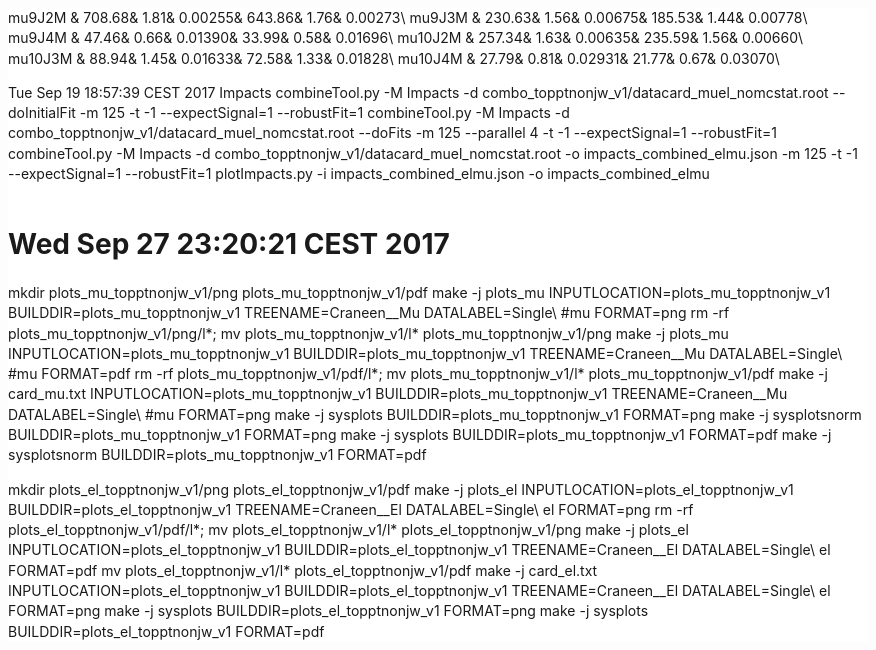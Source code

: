 mu9J2M              &         708.68&           1.81&        0.00255&         643.86&           1.76&        0.00273\\
mu9J3M              &         230.63&           1.56&        0.00675&         185.53&           1.44&        0.00778\\
mu9J4M              &          47.46&           0.66&        0.01390&          33.99&           0.58&        0.01696\\
mu10J2M             &         257.34&           1.63&        0.00635&         235.59&           1.56&        0.00660\\
mu10J3M             &          88.94&           1.45&        0.01633&          72.58&           1.33&        0.01828\\
mu10J4M             &          27.79&           0.81&        0.02931&          21.77&           0.67&        0.03070\\



Tue Sep 19 18:57:39 CEST 2017
Impacts
combineTool.py -M Impacts -d combo_topptnonjw_v1/datacard_muel_nomcstat.root --doInitialFit -m 125 -t -1 --expectSignal=1 --robustFit=1
combineTool.py -M Impacts -d combo_topptnonjw_v1/datacard_muel_nomcstat.root --doFits -m 125 --parallel 4 -t -1 --expectSignal=1 --robustFit=1 
combineTool.py -M Impacts -d combo_topptnonjw_v1/datacard_muel_nomcstat.root -o impacts_combined_elmu.json -m 125 -t -1 --expectSignal=1 --robustFit=1 
plotImpacts.py -i impacts_combined_elmu.json -o impacts_combined_elmu



# Wed  Sep 27 23:20:21 CEST 2017
mkdir plots_mu_topptnonjw_v1/png plots_mu_topptnonjw_v1/pdf
make -j  plots_mu INPUTLOCATION=plots_mu_topptnonjw_v1 BUILDDIR=plots_mu_topptnonjw_v1 TREENAME=Craneen__Mu DATALABEL=Single\ \#mu FORMAT=png
rm -rf plots_mu_topptnonjw_v1/png/l*; mv plots_mu_topptnonjw_v1/l* plots_mu_topptnonjw_v1/png
make -j  plots_mu INPUTLOCATION=plots_mu_topptnonjw_v1 BUILDDIR=plots_mu_topptnonjw_v1 TREENAME=Craneen__Mu DATALABEL=Single\ \#mu FORMAT=pdf
rm -rf plots_mu_topptnonjw_v1/pdf/l*; mv plots_mu_topptnonjw_v1/l* plots_mu_topptnonjw_v1/pdf
make -j card_mu.txt INPUTLOCATION=plots_mu_topptnonjw_v1 BUILDDIR=plots_mu_topptnonjw_v1 TREENAME=Craneen__Mu DATALABEL=Single\ \#mu FORMAT=png
make -j sysplots BUILDDIR=plots_mu_topptnonjw_v1 FORMAT=png
make -j sysplotsnorm BUILDDIR=plots_mu_topptnonjw_v1 FORMAT=png
make -j sysplots BUILDDIR=plots_mu_topptnonjw_v1 FORMAT=pdf
make -j sysplotsnorm BUILDDIR=plots_mu_topptnonjw_v1 FORMAT=pdf

mkdir plots_el_topptnonjw_v1/png plots_el_topptnonjw_v1/pdf
make -j  plots_el INPUTLOCATION=plots_el_topptnonjw_v1 BUILDDIR=plots_el_topptnonjw_v1 TREENAME=Craneen__El DATALABEL=Single\ el FORMAT=png
rm -rf plots_el_topptnonjw_v1/pdf/l*; mv plots_el_topptnonjw_v1/l* plots_el_topptnonjw_v1/png
make -j  plots_el INPUTLOCATION=plots_el_topptnonjw_v1 BUILDDIR=plots_el_topptnonjw_v1 TREENAME=Craneen__El DATALABEL=Single\ el FORMAT=pdf
mv plots_el_topptnonjw_v1/l* plots_el_topptnonjw_v1/pdf
make -j card_el.txt INPUTLOCATION=plots_el_topptnonjw_v1 BUILDDIR=plots_el_topptnonjw_v1 TREENAME=Craneen__El DATALABEL=Single\ el FORMAT=png
make -j sysplots BUILDDIR=plots_el_topptnonjw_v1 FORMAT=png
make -j sysplots BUILDDIR=plots_el_topptnonjw_v1 FORMAT=pdf
